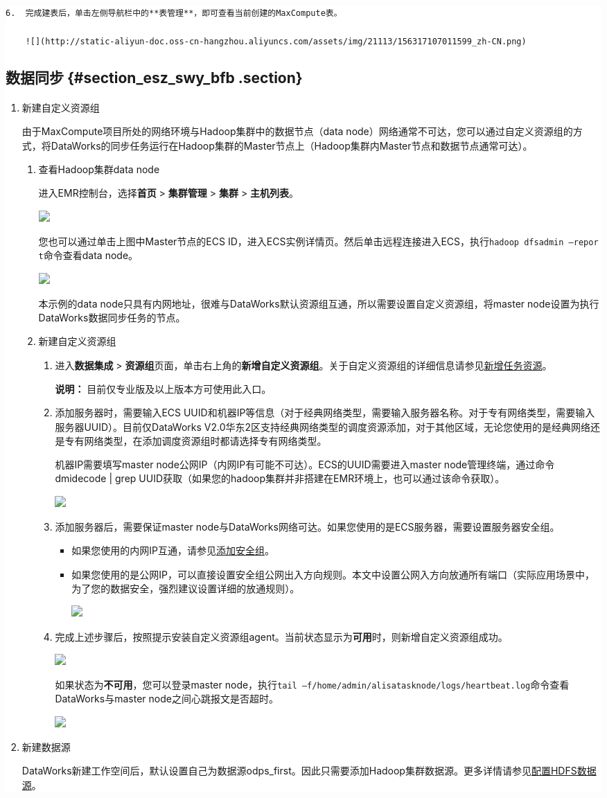     6.  完成建表后，单击左侧导航栏中的**表管理**，即可查看当前创建的MaxCompute表。

        ![](http://static-aliyun-doc.oss-cn-hangzhou.aliyuncs.com/assets/img/21113/156317107011599_zh-CN.png)


## 数据同步 {#section_esz_swy_bfb .section}

1.  新建自定义资源组

    由于MaxCompute项目所处的网络环境与Hadoop集群中的数据节点（data node）网络通常不可达，您可以通过自定义资源组的方式，将DataWorks的同步任务运行在Hadoop集群的Master节点上（Hadoop集群内Master节点和数据节点通常可达）。

    1.  查看Hadoop集群data node

        进入EMR控制台，选择**首页** \> **集群管理** \> **集群** \> **主机列表**。

        ![](http://static-aliyun-doc.oss-cn-hangzhou.aliyuncs.com/assets/img/21113/156317107011600_zh-CN.png)

        您也可以通过单击上图中Master节点的ECS ID，进入ECS实例详情页。然后单击远程连接进入ECS，执行`hadoop dfsadmin –report`命令查看data node。

        ![](http://static-aliyun-doc.oss-cn-hangzhou.aliyuncs.com/assets/img/21113/156317107011601_zh-CN.png)

        本示例的data node只具有内网地址，很难与DataWorks默认资源组互通，所以需要设置自定义资源组，将master node设置为执行DataWorks数据同步任务的节点。

    2.  新建自定义资源组
        1.  进入**数据集成** \> **资源组**页面，单击右上角的**新增自定义资源组**。关于自定义资源组的详细信息请参见[新增任务资源](../../../../intl.zh-CN/使用指南/数据集成/常见配置/新增任务资源.md#)。

            **说明：** 目前仅专业版及以上版本方可使用此入口。

        2.  添加服务器时，需要输入ECS UUID和机器IP等信息（对于经典网络类型，需要输入服务器名称。对于专有网络类型，需要输入服务器UUID）。目前仅DataWorks V2.0华东2区支持经典网络类型的调度资源添加，对于其他区域，无论您使用的是经典网络还是专有网络类型，在添加调度资源组时都请选择专有网络类型。

            机器IP需要填写master node公网IP（内网IP有可能不可达）。ECS的UUID需要进入master node管理终端，通过命令dmidecode | grep UUID获取（如果您的hadoop集群并非搭建在EMR环境上，也可以通过该命令获取）。

            ![](http://static-aliyun-doc.oss-cn-hangzhou.aliyuncs.com/assets/img/21113/156317107011603_zh-CN.png)

        3.  添加服务器后，需要保证master node与DataWorks网络可达。如果您使用的是ECS服务器，需要设置服务器安全组。
            -   如果您使用的内网IP互通，请参见[添加安全组](../../../../intl.zh-CN/使用指南/数据集成/常见配置/添加安全组.md#)。
            -   如果您使用的是公网IP，可以直接设置安全组公网出入方向规则。本文中设置公网入方向放通所有端口（实际应用场景中，为了您的数据安全，强烈建议设置详细的放通规则）。

                ![](http://static-aliyun-doc.oss-cn-hangzhou.aliyuncs.com/assets/img/21113/156317107111604_zh-CN.png)

        4.  完成上述步骤后，按照提示安装自定义资源组agent。当前状态显示为**可用**时，则新增自定义资源组成功。

            ![](http://static-aliyun-doc.oss-cn-hangzhou.aliyuncs.com/assets/img/21113/156317107111605_zh-CN.png)

            如果状态为**不可用**，您可以登录master node，执行`tail –f/home/admin/alisatasknode/logs/heartbeat.log`命令查看DataWorks与master node之间心跳报文是否超时。

            ![](http://static-aliyun-doc.oss-cn-hangzhou.aliyuncs.com/assets/img/21113/156317107111606_zh-CN.png)

2.  新建数据源

    DataWorks新建工作空间后，默认设置自己为数据源odps\_first。因此只需要添加Hadoop集群数据源。更多详情请参见[配置HDFS数据源](../../../../intl.zh-CN/使用指南/数据集成/数据源配置/配置HDFS数据源.md#)。
